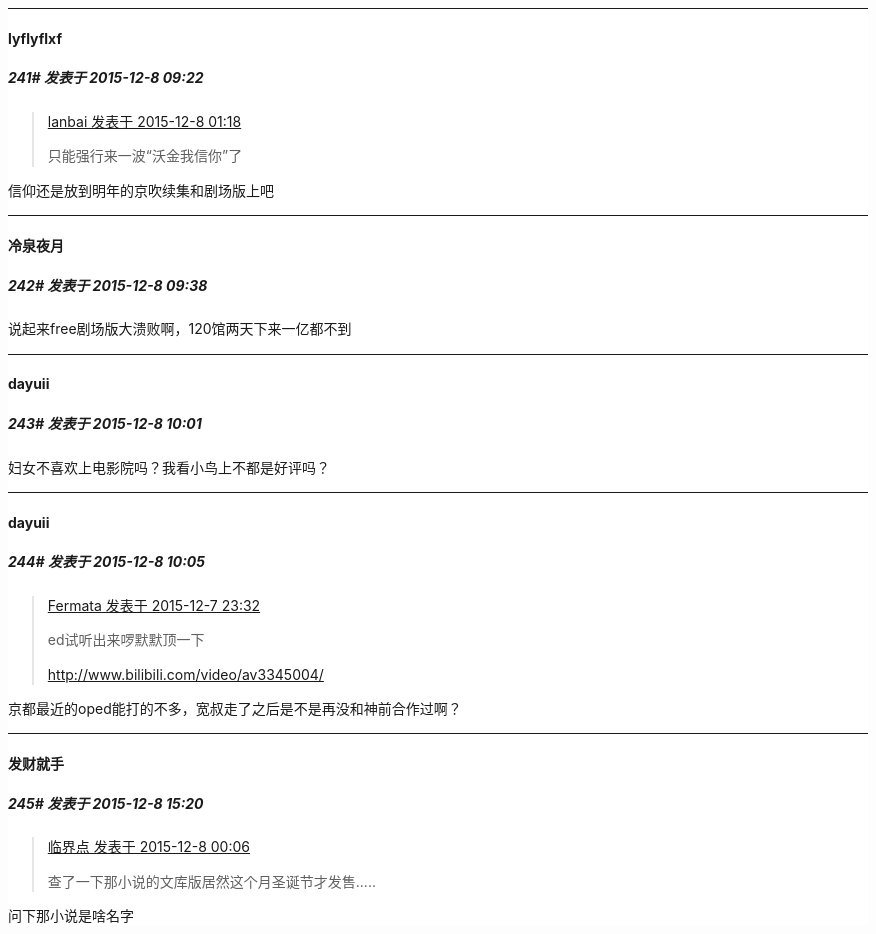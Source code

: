 
-----

####  lyflyflxf  
##### 241#       发表于 2015-12-8 09:22


<blockquote><a href="httphttps://bbs.saraba1st.com/2b/forum.php?mod=redirect&amp;goto=findpost&amp;pid=30956374&amp;ptid=1146412" target="_blank">lanbai 发表于 2015-12-8 01:18</a>

只能强行来一波“沃金我信你”了</blockquote>
信仰还是放到明年的京吹续集和剧场版上吧


-----

####  冷泉夜月  
##### 242#       发表于 2015-12-8 09:38


说起来free剧场版大溃败啊，120馆两天下来一亿都不到


-----

####  dayuii  
##### 243#       发表于 2015-12-8 10:01


妇女不喜欢上电影院吗？我看小鸟上不都是好评吗？


-----

####  dayuii  
##### 244#       发表于 2015-12-8 10:05


<blockquote><a href="httphttps://bbs.saraba1st.com/2b/forum.php?mod=redirect&amp;goto=findpost&amp;pid=30955856&amp;ptid=1146412" target="_blank">Fermata 发表于 2015-12-7 23:32</a>

ed试听出来啰默默顶一下

http://www.bilibili.com/video/av3345004/</blockquote>
京都最近的oped能打的不多，宽叔走了之后是不是再没和神前合作过啊？


-----

####  发财就手  
##### 245#       发表于 2015-12-8 15:20


<blockquote><a href="httphttps://bbs.saraba1st.com/2b/forum.php?mod=redirect&amp;goto=findpost&amp;pid=30956101&amp;ptid=1146412" target="_blank">临界点 发表于 2015-12-8 00:06</a>

查了一下那小说的文库版居然这个月圣诞节才发售.....</blockquote>
问下那小说是啥名字

